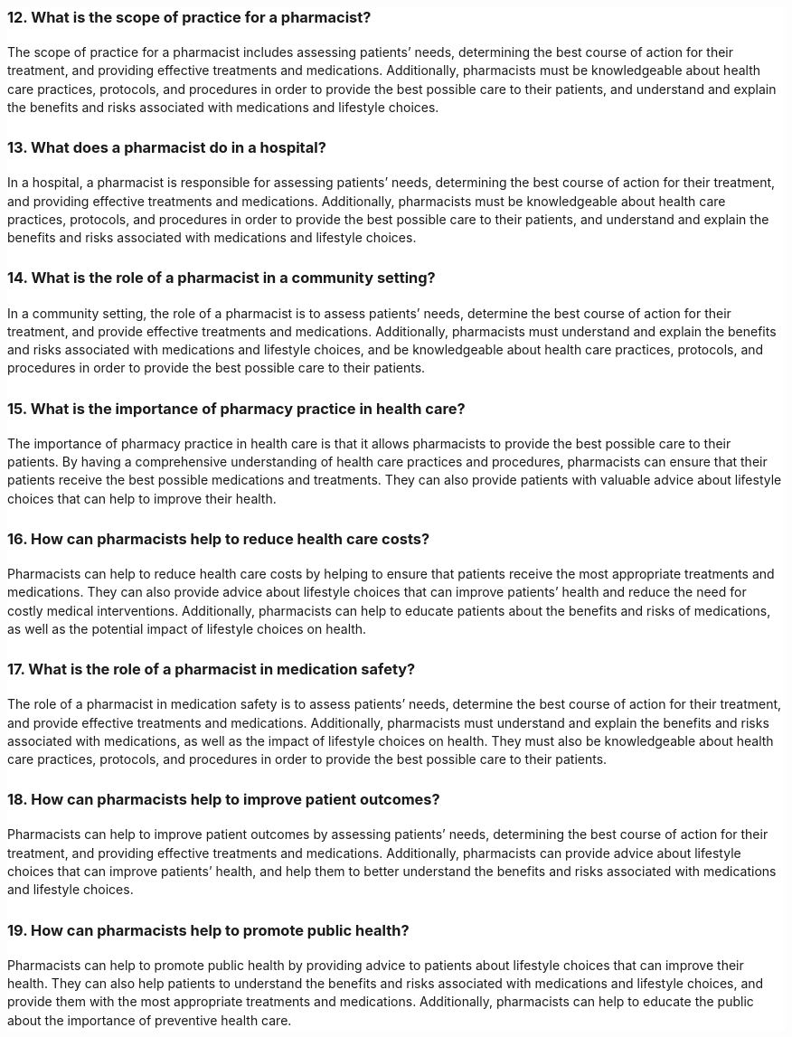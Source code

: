 <h3>12. What is the scope of practice for a pharmacist?</h3>
The scope of practice for a pharmacist includes assessing patients’ needs, determining the best course of action for their treatment, and providing effective treatments and medications. Additionally, pharmacists must be knowledgeable about health care practices, protocols, and procedures in order to provide the best possible care to their patients, and understand and explain the benefits and risks associated with medications and lifestyle choices. 

<h3>13. What does a pharmacist do in a hospital?</h3>
In a hospital, a pharmacist is responsible for assessing patients’ needs, determining the best course of action for their treatment, and providing effective treatments and medications. Additionally, pharmacists must be knowledgeable about health care practices, protocols, and procedures in order to provide the best possible care to their patients, and understand and explain the benefits and risks associated with medications and lifestyle choices. 

<h3>14. What is the role of a pharmacist in a community setting?</h3>
In a community setting, the role of a pharmacist is to assess patients’ needs, determine the best course of action for their treatment, and provide effective treatments and medications. Additionally, pharmacists must understand and explain the benefits and risks associated with medications and lifestyle choices, and be knowledgeable about health care practices, protocols, and procedures in order to provide the best possible care to their patients. 

<h3>15. What is the importance of pharmacy practice in health care?</h3>
The importance of pharmacy practice in health care is that it allows pharmacists to provide the best possible care to their patients. By having a comprehensive understanding of health care practices and procedures, pharmacists can ensure that their patients receive the best possible medications and treatments. They can also provide patients with valuable advice about lifestyle choices that can help to improve their health. 

<h3>16. How can pharmacists help to reduce health care costs?</h3>
Pharmacists can help to reduce health care costs by helping to ensure that patients receive the most appropriate treatments and medications. They can also provide advice about lifestyle choices that can improve patients’ health and reduce the need for costly medical interventions. Additionally, pharmacists can help to educate patients about the benefits and risks of medications, as well as the potential impact of lifestyle choices on health. 

<h3>17. What is the role of a pharmacist in medication safety?</h3>
The role of a pharmacist in medication safety is to assess patients’ needs, determine the best course of action for their treatment, and provide effective treatments and medications. Additionally, pharmacists must understand and explain the benefits and risks associated with medications, as well as the impact of lifestyle choices on health. They must also be knowledgeable about health care practices, protocols, and procedures in order to provide the best possible care to their patients. 

<h3>18. How can pharmacists help to improve patient outcomes?</h3>
Pharmacists can help to improve patient outcomes by assessing patients’ needs, determining the best course of action for their treatment, and providing effective treatments and medications. Additionally, pharmacists can provide advice about lifestyle choices that can improve patients’ health, and help them to better understand the benefits and risks associated with medications and lifestyle choices. 

<h3>19. How can pharmacists help to promote public health?</h3>
Pharmacists can help to promote public health by providing advice to patients about lifestyle choices that can improve their health. They can also help patients to understand the benefits and risks associated with medications and lifestyle choices, and provide them with the most appropriate treatments and medications. Additionally, pharmacists can help to educate the public about the importance of preventive health care. 
